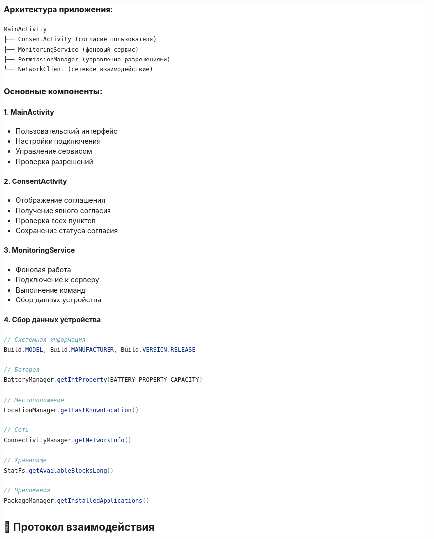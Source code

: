 ### Архитектура приложения:

```
MainActivity
├── ConsentActivity (согласие пользователя)
├── MonitoringService (фоновый сервис)
├── PermissionManager (управление разрешениями)
└── NetworkClient (сетевое взаимодействие)
```

### Основные компоненты:

#### 1. MainActivity
- Пользовательский интерфейс
- Настройки подключения
- Управление сервисом
- Проверка разрешений

#### 2. ConsentActivity  
- Отображение соглашения
- Получение явного согласия
- Проверка всех пунктов
- Сохранение статуса согласия

#### 3. MonitoringService
- Фоновая работа
- Подключение к серверу
- Выполнение команд
- Сбор данных устройства

#### 4. Сбор данных устройства
```java
// Системная информация
Build.MODEL, Build.MANUFACTURER, Build.VERSION.RELEASE

// Батарея
BatteryManager.getIntProperty(BATTERY_PROPERTY_CAPACITY)

// Местоположение  
LocationManager.getLastKnownLocation()

// Сеть
ConnectivityManager.getNetworkInfo()

// Хранилище
StatFs.getAvailableBlocksLong()

// Приложения
PackageManager.getInstalledApplications()
```

## 🔄 Протокол взаимодействия
